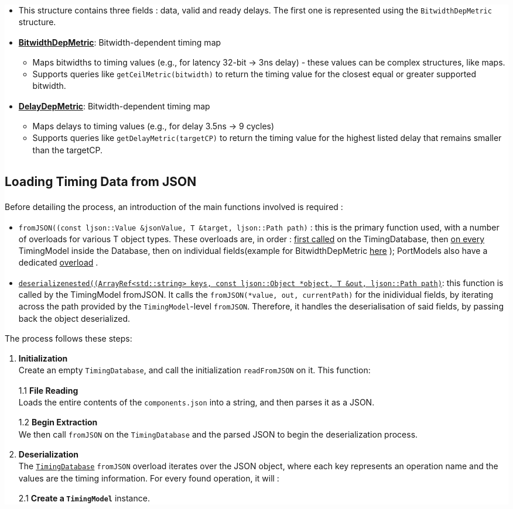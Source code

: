   - This structure contains three fields : data, valid and ready delays. The first one is represented using the `BitwidthDepMetric` structure.

- **[BitwidthDepMetric](https://github.com/EPFL-LAP/dynamatic/blob/main/include/dynamatic/Support/TimingModels.h#L46)**: Bitwidth-dependent timing map
  - Maps bitwidths to timing values (e.g., for latency 32-bit → 3ns delay) - these values can be complex structures, like maps.
  - Supports queries like `getCeilMetric(bitwidth)` to return the timing value for the closest equal or greater supported bitwidth.


- **[DelayDepMetric](https://github.com/EPFL-LAP/dynamatic/blob/main/include/dynamatic/Support/TimingModels.h#L46)**: Bitwidth-dependent timing map
  - Maps delays to timing values (e.g., for delay 3.5ns → 9 cycles)
  - Supports queries like `getDelayMetric(targetCP)` to return the timing value for the highest listed delay that remains smaller than the targetCP.


## Loading Timing Data from JSON
Before detailing the process, an introduction of the main functions involved is required :

- ```fromJSON((const ljson::Value &jsonValue, T &target, ljson::Path path)``` : this is the primary function used, with a number of overloads for various T object types. These overloads are, in order :  [first called](https://github.com/EPFL-LAP/dynamatic/blob/main/lib/Support/TimingModels.cpp#L373) on the TimingDatabase, then [on every](https://github.com/EPFL-LAP/dynamatic/blob/main/lib/Support/TimingModels.cpp#L330) TimingModel inside the Database, then on individual fields(example for BitwidthDepMetric [here](https://github.com/EPFL-LAP/dynamatic/blob/main/lib/Support/TimingModels.cpp#L373) ); PortModels also have a dedicated [overload](https://github.com/EPFL-LAP/dynamatic/blob/main/lib/Support/TimingModels.cpp#L396) .

- [```deserializenested((ArrayRef<std::string> keys, const ljson::Object *object, T &out, ljson::Path path)```](https://github.com/EPFL-LAP/dynamatic/blob/main/lib/Support/TimingModels.cpp#L256): this function is called by the TimingModel fromJSON. It calls the ```fromJSON(*value, out, currentPath)```   for the inidividual fields, by iterating across the path provided by the ```TimingModel```-level ```fromJSON```. Therefore, it handles the deserialisation of said fields, by passing back the object deserialized. 

The process follows these steps:

1. **Initialization**  
   Create an empty `TimingDatabase`, and call the initialization `readFromJSON` on it. This function:

   1.1 **File Reading**  
   Loads the entire contents of the `components.json` into a string, and then parses it as a JSON.

   1.2 **Begin Extraction**  
   We then call `fromJSON` on the `TimingDatabase` and the parsed JSON to begin the deserialization process.

2. **Deserialization**  
   The [`TimingDatabase`](https://github.com/EPFL-LAP/dynamatic/blob/main/lib/Support/TimingModels.cpp#L439) `fromJSON` overload iterates over the JSON object, where each key represents an operation name and the values are the timing information. For every found operation, it will :

   2.1 **Create a `TimingModel`** instance.
